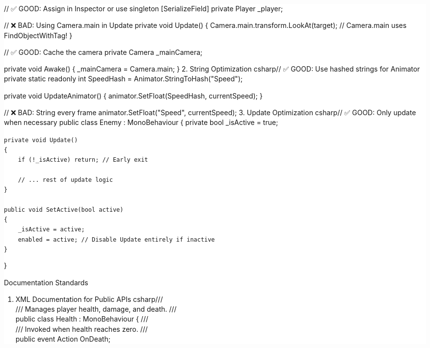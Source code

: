 // ✅ GOOD: Assign in Inspector or use singleton
[SerializeField] private Player _player;

// ❌ BAD: Using Camera.main in Update
private void Update()
{
    Camera.main.transform.LookAt(target); // Camera.main uses FindObjectWithTag!
}

// ✅ GOOD: Cache the camera
private Camera _mainCamera;

private void Awake()
{
    _mainCamera = Camera.main;
}
2. String Optimization
csharp// ✅ GOOD: Use hashed strings for Animator
private static readonly int SpeedHash = Animator.StringToHash("Speed");

private void UpdateAnimator()
{
    animator.SetFloat(SpeedHash, currentSpeed);
}

// ❌ BAD: String every frame
animator.SetFloat("Speed", currentSpeed);
3. Update Optimization
csharp// ✅ GOOD: Only update when necessary
public class Enemy : MonoBehaviour
{
    private bool _isActive = true;
    
    private void Update()
    {
        if (!_isActive) return; // Early exit
        
        // ... rest of update logic
    }
    
    public void SetActive(bool active)
    {
        _isActive = active;
        enabled = active; // Disable Update entirely if inactive
    }
}

Documentation Standards
1. XML Documentation for Public APIs
csharp/// <summary>
/// Manages player health, damage, and death.
/// </summary>
public class Health : MonoBehaviour
{
    /// <summary>
    /// Invoked when health reaches zero.
    /// </summary>
    public event Action OnDeath;
    
